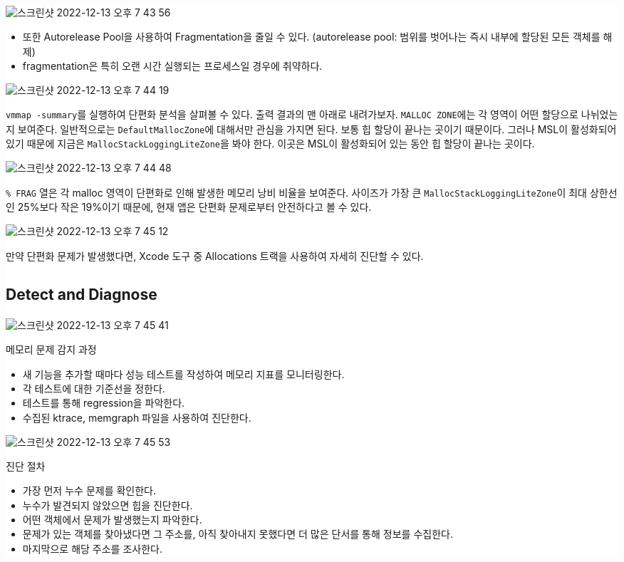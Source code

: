 <img width="711" alt="스크린샷 2022-12-13 오후 7 43 56" src="https://user-images.githubusercontent.com/63997044/207299469-79bcb6d7-0b0b-4e06-8a7c-a31b374ddf02.png">

- 또한 Autorelease Pool을 사용하여 Fragmentation을 줄일 수 있다.
    (autorelease pool: 범위를 벗어나는 즉시 내부에 할당된 모든 객체를 해제)
- fragmentation은 특히 오랜 시간 실행되는 프로세스일 경우에 취약하다.

<img width="717" alt="스크린샷 2022-12-13 오후 7 44 19" src="https://user-images.githubusercontent.com/63997044/207299721-2dcfc7b8-19ae-42a5-8990-a92cabeefeff.png">

`vmmap -summary`를 실행하여 단편화 분석을 살펴볼 수 있다. 출력 결과의 맨 아래로 내려가보자. `MALLOC ZONE`에는 각 영역이 어떤 할당으로 나뉘었는지 보여준다. 
일반적으로는 `DefaultMallocZone`에 대해서만 관심을 가지면 된다. 보통 힙 할당이 끝나는 곳이기 때문이다.
그러나 MSL이 활성화되어 있기 때문에 지금은 `MallocStackLoggingLiteZone`을 봐야 한다. 이곳은 MSL이 활성화되어 있는 동안 힙 할당이 끝나는 곳이다. 

<img width="717" alt="스크린샷 2022-12-13 오후 7 44 48" src="https://user-images.githubusercontent.com/63997044/207299752-e0383177-9dfb-4d30-92b5-7024f783e517.png">

`% FRAG` 열은 각 malloc 영역이 단편화로 인해 발생한 메모리 낭비 비율을 보여준다. 사이즈가 가장 큰 `MallocStackLoggingLiteZone`이 최대 상한선인 25%보다 작은 19%이기 때문에, 현재 앱은 단편화 문제로부터 안전하다고 볼 수 있다.

<img width="717" alt="스크린샷 2022-12-13 오후 7 45 12" src="https://user-images.githubusercontent.com/63997044/207299763-36ecd313-9745-4c22-8b1f-fce6aa874380.png">

만약 단편화 문제가 발생했다면, Xcode 도구 중 Allocations 트랙을 사용하여 자세히 진단할 수 있다.


## Detect and Diagnose

<img width="713" alt="스크린샷 2022-12-13 오후 7 45 41" src="https://user-images.githubusercontent.com/63997044/207299769-88b8a555-22e0-4b21-9d8c-f2977fe6c2d7.png">

메모리 문제 감지 과정
- 새 기능을 추가할 때마다 성능 테스트를 작성하여 메모리 지표를 모니터링한다.
- 각 테스트에 대한 기준선을 정한다.
- 테스트를 통해 regression을 파악한다.
- 수집된 ktrace, memgraph 파일을 사용하여 진단한다.

<img width="713" alt="스크린샷 2022-12-13 오후 7 45 53" src="https://user-images.githubusercontent.com/63997044/207299784-fb00296c-4ce5-4b1e-b92c-18bece8442e5.png">

진단 절차
- 가장 먼저 누수 문제를 확인한다.
- 누수가 발견되지 않았으면 힙을 진단한다.
- 어떤 객체에서 문제가 발생했는지 파악한다.
- 문제가 있는 객체를 찾아냈다면 그 주소를, 아직 찾아내지 못했다면 더 많은 단서를 통해 정보를 수집한다.
- 마지막으로 해당 주소를 조사한다.
